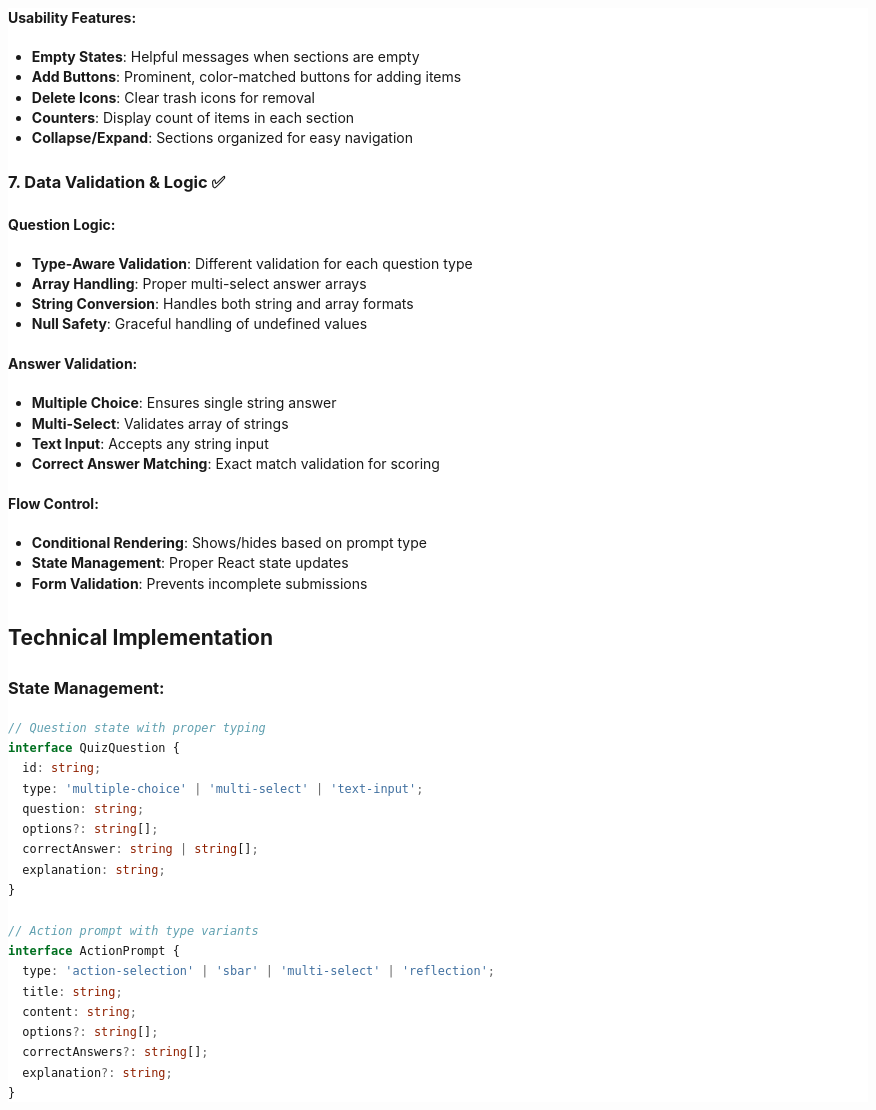 #### Usability Features:
- **Empty States**: Helpful messages when sections are empty
- **Add Buttons**: Prominent, color-matched buttons for adding items
- **Delete Icons**: Clear trash icons for removal
- **Counters**: Display count of items in each section
- **Collapse/Expand**: Sections organized for easy navigation

### 7. **Data Validation & Logic** ✅

#### Question Logic:
- **Type-Aware Validation**: Different validation for each question type
- **Array Handling**: Proper multi-select answer arrays
- **String Conversion**: Handles both string and array formats
- **Null Safety**: Graceful handling of undefined values

#### Answer Validation:
- **Multiple Choice**: Ensures single string answer
- **Multi-Select**: Validates array of strings
- **Text Input**: Accepts any string input
- **Correct Answer Matching**: Exact match validation for scoring

#### Flow Control:
- **Conditional Rendering**: Shows/hides based on prompt type
- **State Management**: Proper React state updates
- **Form Validation**: Prevents incomplete submissions

## Technical Implementation

### State Management:
```typescript
// Question state with proper typing
interface QuizQuestion {
  id: string;
  type: 'multiple-choice' | 'multi-select' | 'text-input';
  question: string;
  options?: string[];
  correctAnswer: string | string[];
  explanation: string;
}

// Action prompt with type variants
interface ActionPrompt {
  type: 'action-selection' | 'sbar' | 'multi-select' | 'reflection';
  title: string;
  content: string;
  options?: string[];
  correctAnswers?: string[];
  explanation?: string;
}
```
